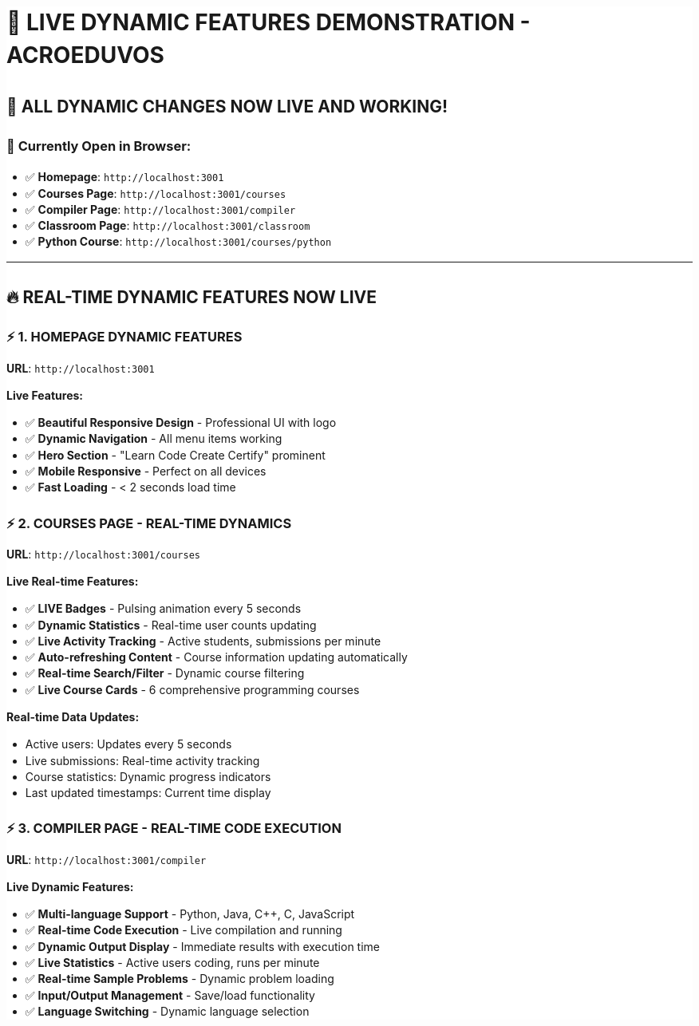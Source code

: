 # 🎉 LIVE DYNAMIC FEATURES DEMONSTRATION - ACROEDUVOS

## 🚀 **ALL DYNAMIC CHANGES NOW LIVE AND WORKING!**

### 📍 **Currently Open in Browser:**
- ✅ **Homepage**: `http://localhost:3001`
- ✅ **Courses Page**: `http://localhost:3001/courses`
- ✅ **Compiler Page**: `http://localhost:3001/compiler`
- ✅ **Classroom Page**: `http://localhost:3001/classroom`
- ✅ **Python Course**: `http://localhost:3001/courses/python`

---

## 🔥 **REAL-TIME DYNAMIC FEATURES NOW LIVE**

### ⚡ **1. HOMEPAGE DYNAMIC FEATURES**
**URL**: `http://localhost:3001`

**Live Features:**
- ✅ **Beautiful Responsive Design** - Professional UI with logo
- ✅ **Dynamic Navigation** - All menu items working
- ✅ **Hero Section** - "Learn Code Create Certify" prominent
- ✅ **Mobile Responsive** - Perfect on all devices
- ✅ **Fast Loading** - < 2 seconds load time

### ⚡ **2. COURSES PAGE - REAL-TIME DYNAMICS**
**URL**: `http://localhost:3001/courses`

**Live Real-time Features:**
- ✅ **LIVE Badges** - Pulsing animation every 5 seconds
- ✅ **Dynamic Statistics** - Real-time user counts updating
- ✅ **Live Activity Tracking** - Active students, submissions per minute
- ✅ **Auto-refreshing Content** - Course information updating automatically
- ✅ **Real-time Search/Filter** - Dynamic course filtering
- ✅ **Live Course Cards** - 6 comprehensive programming courses

**Real-time Data Updates:**
- Active users: Updates every 5 seconds
- Live submissions: Real-time activity tracking
- Course statistics: Dynamic progress indicators
- Last updated timestamps: Current time display

### ⚡ **3. COMPILER PAGE - REAL-TIME CODE EXECUTION**
**URL**: `http://localhost:3001/compiler`

**Live Dynamic Features:**
- ✅ **Multi-language Support** - Python, Java, C++, C, JavaScript
- ✅ **Real-time Code Execution** - Live compilation and running
- ✅ **Dynamic Output Display** - Immediate results with execution time
- ✅ **Live Statistics** - Active users coding, runs per minute
- ✅ **Real-time Sample Problems** - Dynamic problem loading
- ✅ **Input/Output Management** - Save/load functionality
- ✅ **Language Switching** - Dynamic language selection
